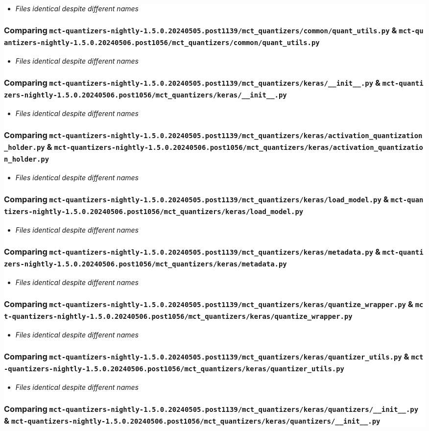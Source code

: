 * *Files identical despite different names*

### Comparing `mct-quantizers-nightly-1.5.0.20240505.post1139/mct_quantizers/common/quant_utils.py` & `mct-quantizers-nightly-1.5.0.20240506.post1056/mct_quantizers/common/quant_utils.py`

 * *Files identical despite different names*

### Comparing `mct-quantizers-nightly-1.5.0.20240505.post1139/mct_quantizers/keras/__init__.py` & `mct-quantizers-nightly-1.5.0.20240506.post1056/mct_quantizers/keras/__init__.py`

 * *Files identical despite different names*

### Comparing `mct-quantizers-nightly-1.5.0.20240505.post1139/mct_quantizers/keras/activation_quantization_holder.py` & `mct-quantizers-nightly-1.5.0.20240506.post1056/mct_quantizers/keras/activation_quantization_holder.py`

 * *Files identical despite different names*

### Comparing `mct-quantizers-nightly-1.5.0.20240505.post1139/mct_quantizers/keras/load_model.py` & `mct-quantizers-nightly-1.5.0.20240506.post1056/mct_quantizers/keras/load_model.py`

 * *Files identical despite different names*

### Comparing `mct-quantizers-nightly-1.5.0.20240505.post1139/mct_quantizers/keras/metadata.py` & `mct-quantizers-nightly-1.5.0.20240506.post1056/mct_quantizers/keras/metadata.py`

 * *Files identical despite different names*

### Comparing `mct-quantizers-nightly-1.5.0.20240505.post1139/mct_quantizers/keras/quantize_wrapper.py` & `mct-quantizers-nightly-1.5.0.20240506.post1056/mct_quantizers/keras/quantize_wrapper.py`

 * *Files identical despite different names*

### Comparing `mct-quantizers-nightly-1.5.0.20240505.post1139/mct_quantizers/keras/quantizer_utils.py` & `mct-quantizers-nightly-1.5.0.20240506.post1056/mct_quantizers/keras/quantizer_utils.py`

 * *Files identical despite different names*

### Comparing `mct-quantizers-nightly-1.5.0.20240505.post1139/mct_quantizers/keras/quantizers/__init__.py` & `mct-quantizers-nightly-1.5.0.20240506.post1056/mct_quantizers/keras/quantizers/__init__.py`
